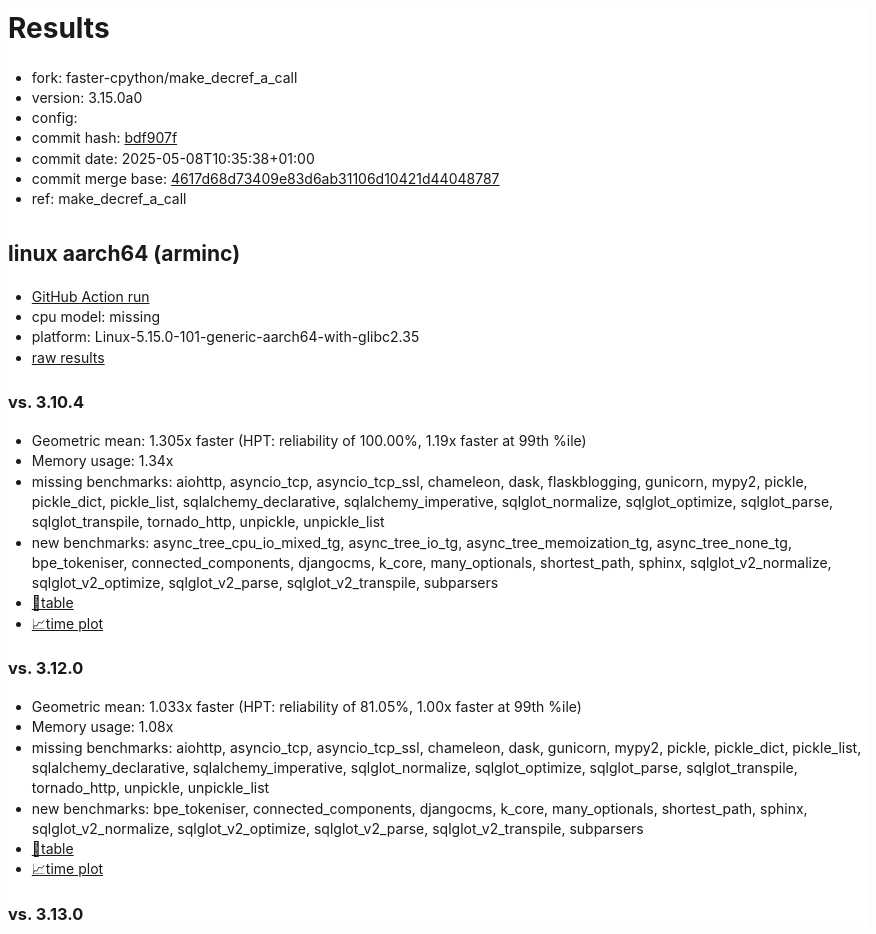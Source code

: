# Results

- fork: faster-cpython/make_decref_a_call
- version: 3.15.0a0
- config: 
- commit hash: [bdf907f](https://github.com/faster%2dcpython/cpython/commit/bdf907f)
- commit date: 2025-05-08T10:35:38+01:00
- commit merge base: [4617d68d73409e83d6ab31106d10421d44048787](https://github.com/python/cpython/commit/4617d68d73409e83d6ab31106d10421d44048787)
- ref: make_decref_a_call

## linux aarch64 (arminc)

- [GitHub Action run](https://github.com/faster-cpython/benchmarking/actions/runs/14903413872)
- cpu model: missing
- platform: Linux-5.15.0-101-generic-aarch64-with-glibc2.35
- [raw results](bm-20250508-arminc-aarch64-faster%252dcpython-make_decref_a_call-3.15.0a0-bdf907f.json)

### vs. 3.10.4

- Geometric mean: 1.305x faster (HPT: reliability of 100.00%, 1.19x faster at 99th %ile)
- Memory usage: 1.34x
- missing benchmarks: aiohttp, asyncio_tcp, asyncio_tcp_ssl, chameleon, dask, flaskblogging, gunicorn, mypy2, pickle, pickle_dict, pickle_list, sqlalchemy_declarative, sqlalchemy_imperative, sqlglot_normalize, sqlglot_optimize, sqlglot_parse, sqlglot_transpile, tornado_http, unpickle, unpickle_list
- new benchmarks: async_tree_cpu_io_mixed_tg, async_tree_io_tg, async_tree_memoization_tg, async_tree_none_tg, bpe_tokeniser, connected_components, djangocms, k_core, many_optionals, shortest_path, sphinx, sqlglot_v2_normalize, sqlglot_v2_optimize, sqlglot_v2_parse, sqlglot_v2_transpile, subparsers
- [📄table](bm-20250508-arminc-aarch64-faster%252dcpython-make_decref_a_call-3.15.0a0-bdf907f-vs-3.10.4.md)
- [📈time plot](bm-20250508-arminc-aarch64-faster%252dcpython-make_decref_a_call-3.15.0a0-bdf907f-vs-3.10.4.svg)

### vs. 3.12.0

- Geometric mean: 1.033x faster (HPT: reliability of 81.05%, 1.00x faster at 99th %ile)
- Memory usage: 1.08x
- missing benchmarks: aiohttp, asyncio_tcp, asyncio_tcp_ssl, chameleon, dask, gunicorn, mypy2, pickle, pickle_dict, pickle_list, sqlalchemy_declarative, sqlalchemy_imperative, sqlglot_normalize, sqlglot_optimize, sqlglot_parse, sqlglot_transpile, tornado_http, unpickle, unpickle_list
- new benchmarks: bpe_tokeniser, connected_components, djangocms, k_core, many_optionals, shortest_path, sphinx, sqlglot_v2_normalize, sqlglot_v2_optimize, sqlglot_v2_parse, sqlglot_v2_transpile, subparsers
- [📄table](bm-20250508-arminc-aarch64-faster%252dcpython-make_decref_a_call-3.15.0a0-bdf907f-vs-3.12.0.md)
- [📈time plot](bm-20250508-arminc-aarch64-faster%252dcpython-make_decref_a_call-3.15.0a0-bdf907f-vs-3.12.0.svg)

### vs. 3.13.0
